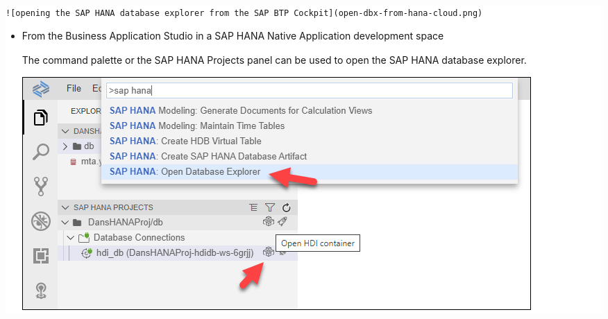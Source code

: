     ![opening the SAP HANA database explorer from the SAP BTP Cockpit](open-dbx-from-hana-cloud.png)

* From the Business Application Studio in a SAP HANA Native Application development space

    The command palette or the SAP HANA Projects panel can be used to open the SAP HANA database explorer.

    ![BAS Open SAP HANA Database Explorer](BusinessAppStudioOpenDBX.png)
